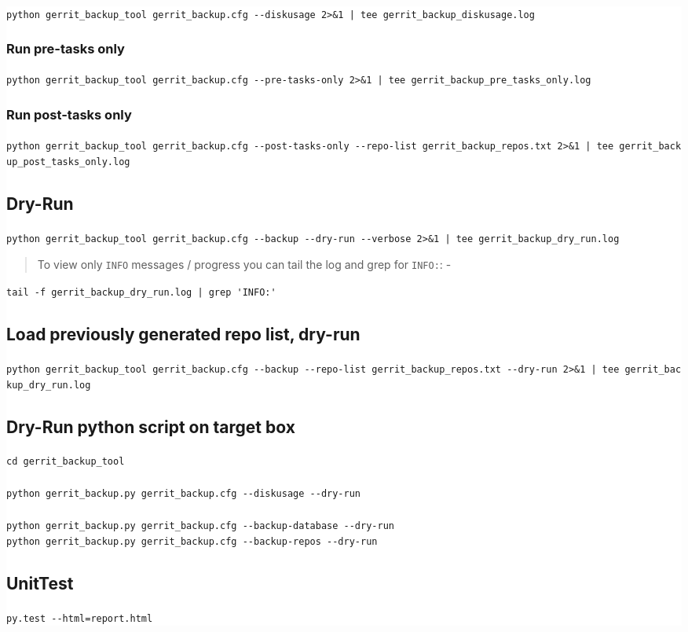 ~~~
python gerrit_backup_tool gerrit_backup.cfg --diskusage 2>&1 | tee gerrit_backup_diskusage.log
~~~

### Run pre-tasks only

~~~
python gerrit_backup_tool gerrit_backup.cfg --pre-tasks-only 2>&1 | tee gerrit_backup_pre_tasks_only.log
~~~

### Run post-tasks only

~~~
python gerrit_backup_tool gerrit_backup.cfg --post-tasks-only --repo-list gerrit_backup_repos.txt 2>&1 | tee gerrit_backup_post_tasks_only.log
~~~

## Dry-Run

~~~
python gerrit_backup_tool gerrit_backup.cfg --backup --dry-run --verbose 2>&1 | tee gerrit_backup_dry_run.log
~~~

> To view only ```INFO``` messages / progress you can tail the log and grep for ```INFO:```: -

~~~
tail -f gerrit_backup_dry_run.log | grep 'INFO:'
~~~

## Load previously generated repo list, dry-run

~~~
python gerrit_backup_tool gerrit_backup.cfg --backup --repo-list gerrit_backup_repos.txt --dry-run 2>&1 | tee gerrit_backup_dry_run.log
~~~

## Dry-Run python script on target box

~~~
cd gerrit_backup_tool

python gerrit_backup.py gerrit_backup.cfg --diskusage --dry-run

python gerrit_backup.py gerrit_backup.cfg --backup-database --dry-run
python gerrit_backup.py gerrit_backup.cfg --backup-repos --dry-run
~~~

## UnitTest

~~~
py.test --html=report.html
~~~
